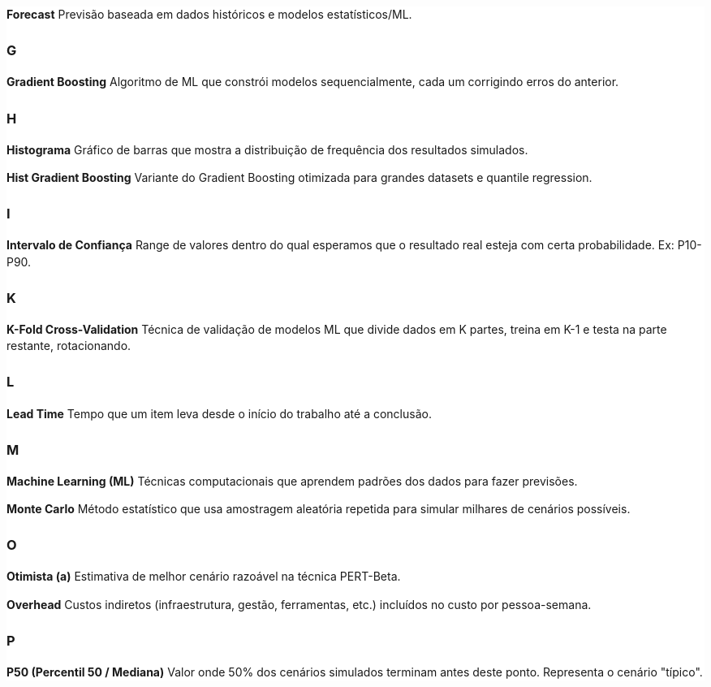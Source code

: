 **Forecast**
Previsão baseada em dados históricos e modelos estatísticos/ML.

### G

**Gradient Boosting**
Algoritmo de ML que constrói modelos sequencialmente, cada um corrigindo erros do anterior.

### H

**Histograma**
Gráfico de barras que mostra a distribuição de frequência dos resultados simulados.

**Hist Gradient Boosting**
Variante do Gradient Boosting otimizada para grandes datasets e quantile regression.

### I

**Intervalo de Confiança**
Range de valores dentro do qual esperamos que o resultado real esteja com certa probabilidade. Ex: P10-P90.

### K

**K-Fold Cross-Validation**
Técnica de validação de modelos ML que divide dados em K partes, treina em K-1 e testa na parte restante, rotacionando.

### L

**Lead Time**
Tempo que um item leva desde o início do trabalho até a conclusão.

### M

**Machine Learning (ML)**
Técnicas computacionais que aprendem padrões dos dados para fazer previsões.

**Monte Carlo**
Método estatístico que usa amostragem aleatória repetida para simular milhares de cenários possíveis.

### O

**Otimista (a)**
Estimativa de melhor cenário razoável na técnica PERT-Beta.

**Overhead**
Custos indiretos (infraestrutura, gestão, ferramentas, etc.) incluídos no custo por pessoa-semana.

### P

**P50 (Percentil 50 / Mediana)**
Valor onde 50% dos cenários simulados terminam antes deste ponto. Representa o cenário "típico".
